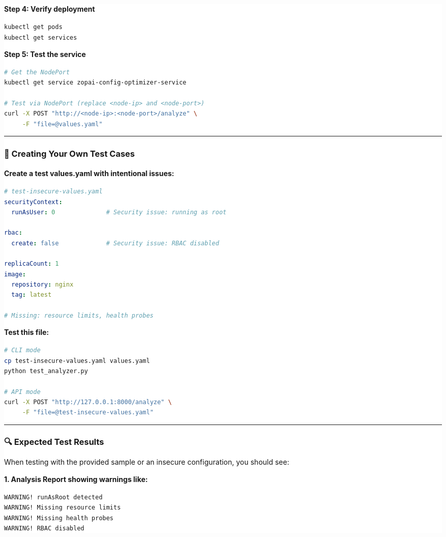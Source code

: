 **Step 4: Verify deployment**
```bash
kubectl get pods
kubectl get services
```

**Step 5: Test the service**
```bash
# Get the NodePort
kubectl get service zopai-config-optimizer-service

# Test via NodePort (replace <node-ip> and <node-port>)
curl -X POST "http://<node-ip>:<node-port>/analyze" \
     -F "file=@values.yaml"
```

---

### 🧪 Creating Your Own Test Cases

**Create a test values.yaml with intentional issues:**
```yaml
# test-insecure-values.yaml
securityContext:
  runAsUser: 0              # Security issue: running as root
  
rbac:
  create: false             # Security issue: RBAC disabled

replicaCount: 1
image:
  repository: nginx
  tag: latest

# Missing: resource limits, health probes
```

**Test this file:**
```bash
# CLI mode
cp test-insecure-values.yaml values.yaml
python test_analyzer.py

# API mode
curl -X POST "http://127.0.0.1:8000/analyze" \
     -F "file=@test-insecure-values.yaml"
```

---

### 🔍 Expected Test Results

When testing with the provided sample or an insecure configuration, you should see:

**1. Analysis Report showing warnings like:**
```
WARNING! runAsRoot detected
WARNING! Missing resource limits
WARNING! Missing health probes
WARNING! RBAC disabled
```
